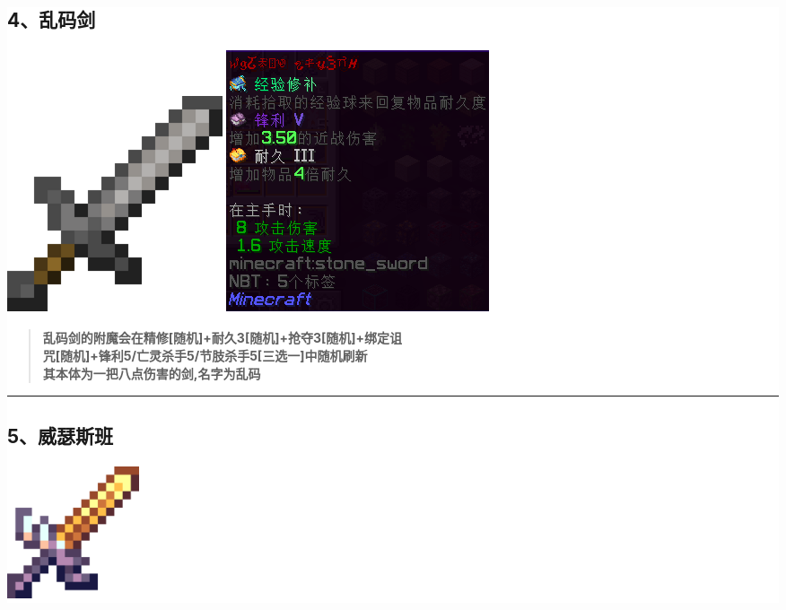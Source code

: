 
<h2>4、乱码剑</h2>

![](/public\img/拓展玩法/更多武器-道具/乱码剑.png)
![](/public\img/拓展玩法/更多武器-道具/乱码剑_描述.png)
>**乱码剑的附魔会在精修[随机]+耐久3[随机]+抢夺3[随机]+绑定诅<br>
咒[随机]+锋利5/亡灵杀手5/节肢杀手5[三选一]中随机刷新<br>
其本体为一把八点伤害的剑,名字为乱码**

---

<h2>5、威瑟斯班</h2>

![](/public\img/拓展玩法/更多武器-道具/威瑟斯班.png)